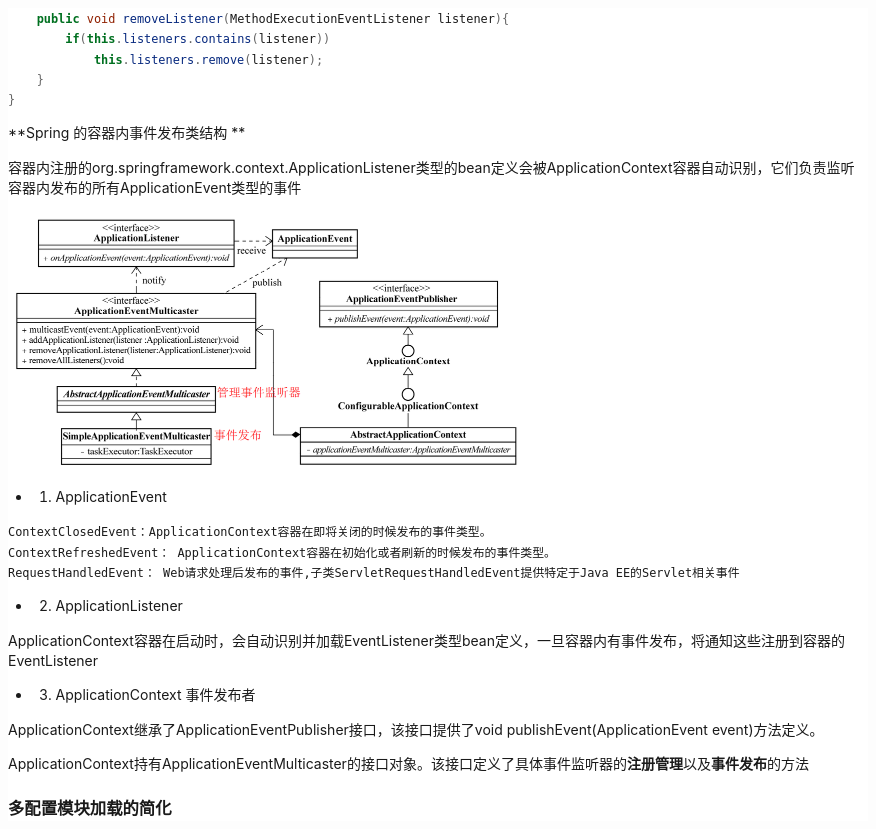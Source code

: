 ```java
    public void removeListener(MethodExecutionEventListener listener){
        if(this.listeners.contains(listener))
        	this.listeners.remove(listener);
    }
}
```

**Spring 的容器内事件发布类结构  **

容器内注册的org.springframework.context.ApplicationListener类型的bean定义会被ApplicationContext容器自动识别，它们负责监听容器内发布的所有ApplicationEvent类型的事件 

<img src="assets/image-20210602102045034.png" alt="image-20210602102045034" style="zoom:50%;" />

- 1. ApplicationEvent 

```
ContextClosedEvent：ApplicationContext容器在即将关闭的时候发布的事件类型。
ContextRefreshedEvent： ApplicationContext容器在初始化或者刷新的时候发布的事件类型。
RequestHandledEvent： Web请求处理后发布的事件,子类ServletRequestHandledEvent提供特定于Java EE的Servlet相关事件
```

- 2. ApplicationListener  

ApplicationContext容器在启动时，会自动识别并加载EventListener类型bean定义，一旦容器内有事件发布，将通知这些注册到容器的EventListener  

- 3. ApplicationContext  事件发布者

ApplicationContext继承了ApplicationEventPublisher接口，该接口提供了void publishEvent(ApplicationEvent event)方法定义。  

ApplicationContext持有ApplicationEventMulticaster的接口对象。该接口定义了具体事件监听器的**注册管理**以及**事件发布**的方法  

### 多配置模块加载的简化  
